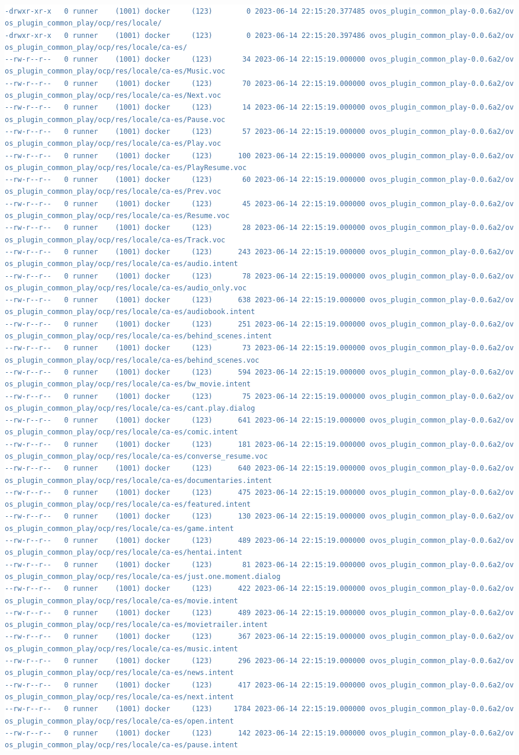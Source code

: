 ```diff
-drwxr-xr-x   0 runner    (1001) docker     (123)        0 2023-06-14 22:15:20.377485 ovos_plugin_common_play-0.0.6a2/ovos_plugin_common_play/ocp/res/locale/
-drwxr-xr-x   0 runner    (1001) docker     (123)        0 2023-06-14 22:15:20.397486 ovos_plugin_common_play-0.0.6a2/ovos_plugin_common_play/ocp/res/locale/ca-es/
--rw-r--r--   0 runner    (1001) docker     (123)       34 2023-06-14 22:15:19.000000 ovos_plugin_common_play-0.0.6a2/ovos_plugin_common_play/ocp/res/locale/ca-es/Music.voc
--rw-r--r--   0 runner    (1001) docker     (123)       70 2023-06-14 22:15:19.000000 ovos_plugin_common_play-0.0.6a2/ovos_plugin_common_play/ocp/res/locale/ca-es/Next.voc
--rw-r--r--   0 runner    (1001) docker     (123)       14 2023-06-14 22:15:19.000000 ovos_plugin_common_play-0.0.6a2/ovos_plugin_common_play/ocp/res/locale/ca-es/Pause.voc
--rw-r--r--   0 runner    (1001) docker     (123)       57 2023-06-14 22:15:19.000000 ovos_plugin_common_play-0.0.6a2/ovos_plugin_common_play/ocp/res/locale/ca-es/Play.voc
--rw-r--r--   0 runner    (1001) docker     (123)      100 2023-06-14 22:15:19.000000 ovos_plugin_common_play-0.0.6a2/ovos_plugin_common_play/ocp/res/locale/ca-es/PlayResume.voc
--rw-r--r--   0 runner    (1001) docker     (123)       60 2023-06-14 22:15:19.000000 ovos_plugin_common_play-0.0.6a2/ovos_plugin_common_play/ocp/res/locale/ca-es/Prev.voc
--rw-r--r--   0 runner    (1001) docker     (123)       45 2023-06-14 22:15:19.000000 ovos_plugin_common_play-0.0.6a2/ovos_plugin_common_play/ocp/res/locale/ca-es/Resume.voc
--rw-r--r--   0 runner    (1001) docker     (123)       28 2023-06-14 22:15:19.000000 ovos_plugin_common_play-0.0.6a2/ovos_plugin_common_play/ocp/res/locale/ca-es/Track.voc
--rw-r--r--   0 runner    (1001) docker     (123)      243 2023-06-14 22:15:19.000000 ovos_plugin_common_play-0.0.6a2/ovos_plugin_common_play/ocp/res/locale/ca-es/audio.intent
--rw-r--r--   0 runner    (1001) docker     (123)       78 2023-06-14 22:15:19.000000 ovos_plugin_common_play-0.0.6a2/ovos_plugin_common_play/ocp/res/locale/ca-es/audio_only.voc
--rw-r--r--   0 runner    (1001) docker     (123)      638 2023-06-14 22:15:19.000000 ovos_plugin_common_play-0.0.6a2/ovos_plugin_common_play/ocp/res/locale/ca-es/audiobook.intent
--rw-r--r--   0 runner    (1001) docker     (123)      251 2023-06-14 22:15:19.000000 ovos_plugin_common_play-0.0.6a2/ovos_plugin_common_play/ocp/res/locale/ca-es/behind_scenes.intent
--rw-r--r--   0 runner    (1001) docker     (123)       73 2023-06-14 22:15:19.000000 ovos_plugin_common_play-0.0.6a2/ovos_plugin_common_play/ocp/res/locale/ca-es/behind_scenes.voc
--rw-r--r--   0 runner    (1001) docker     (123)      594 2023-06-14 22:15:19.000000 ovos_plugin_common_play-0.0.6a2/ovos_plugin_common_play/ocp/res/locale/ca-es/bw_movie.intent
--rw-r--r--   0 runner    (1001) docker     (123)       75 2023-06-14 22:15:19.000000 ovos_plugin_common_play-0.0.6a2/ovos_plugin_common_play/ocp/res/locale/ca-es/cant.play.dialog
--rw-r--r--   0 runner    (1001) docker     (123)      641 2023-06-14 22:15:19.000000 ovos_plugin_common_play-0.0.6a2/ovos_plugin_common_play/ocp/res/locale/ca-es/comic.intent
--rw-r--r--   0 runner    (1001) docker     (123)      181 2023-06-14 22:15:19.000000 ovos_plugin_common_play-0.0.6a2/ovos_plugin_common_play/ocp/res/locale/ca-es/converse_resume.voc
--rw-r--r--   0 runner    (1001) docker     (123)      640 2023-06-14 22:15:19.000000 ovos_plugin_common_play-0.0.6a2/ovos_plugin_common_play/ocp/res/locale/ca-es/documentaries.intent
--rw-r--r--   0 runner    (1001) docker     (123)      475 2023-06-14 22:15:19.000000 ovos_plugin_common_play-0.0.6a2/ovos_plugin_common_play/ocp/res/locale/ca-es/featured.intent
--rw-r--r--   0 runner    (1001) docker     (123)      130 2023-06-14 22:15:19.000000 ovos_plugin_common_play-0.0.6a2/ovos_plugin_common_play/ocp/res/locale/ca-es/game.intent
--rw-r--r--   0 runner    (1001) docker     (123)      489 2023-06-14 22:15:19.000000 ovos_plugin_common_play-0.0.6a2/ovos_plugin_common_play/ocp/res/locale/ca-es/hentai.intent
--rw-r--r--   0 runner    (1001) docker     (123)       81 2023-06-14 22:15:19.000000 ovos_plugin_common_play-0.0.6a2/ovos_plugin_common_play/ocp/res/locale/ca-es/just.one.moment.dialog
--rw-r--r--   0 runner    (1001) docker     (123)      422 2023-06-14 22:15:19.000000 ovos_plugin_common_play-0.0.6a2/ovos_plugin_common_play/ocp/res/locale/ca-es/movie.intent
--rw-r--r--   0 runner    (1001) docker     (123)      489 2023-06-14 22:15:19.000000 ovos_plugin_common_play-0.0.6a2/ovos_plugin_common_play/ocp/res/locale/ca-es/movietrailer.intent
--rw-r--r--   0 runner    (1001) docker     (123)      367 2023-06-14 22:15:19.000000 ovos_plugin_common_play-0.0.6a2/ovos_plugin_common_play/ocp/res/locale/ca-es/music.intent
--rw-r--r--   0 runner    (1001) docker     (123)      296 2023-06-14 22:15:19.000000 ovos_plugin_common_play-0.0.6a2/ovos_plugin_common_play/ocp/res/locale/ca-es/news.intent
--rw-r--r--   0 runner    (1001) docker     (123)      417 2023-06-14 22:15:19.000000 ovos_plugin_common_play-0.0.6a2/ovos_plugin_common_play/ocp/res/locale/ca-es/next.intent
--rw-r--r--   0 runner    (1001) docker     (123)     1784 2023-06-14 22:15:19.000000 ovos_plugin_common_play-0.0.6a2/ovos_plugin_common_play/ocp/res/locale/ca-es/open.intent
--rw-r--r--   0 runner    (1001) docker     (123)      142 2023-06-14 22:15:19.000000 ovos_plugin_common_play-0.0.6a2/ovos_plugin_common_play/ocp/res/locale/ca-es/pause.intent
```